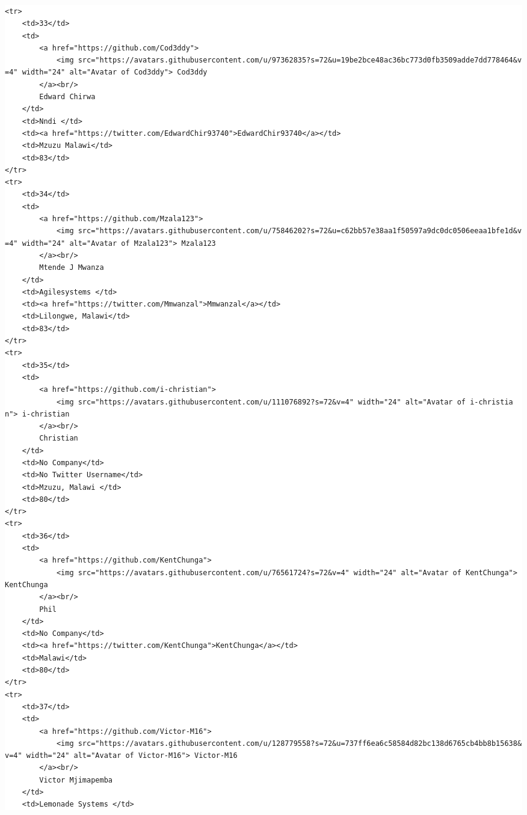 	<tr>
		<td>33</td>
		<td>
			<a href="https://github.com/Cod3ddy">
				<img src="https://avatars.githubusercontent.com/u/97362835?s=72&u=19be2bce48ac36bc773d0fb3509adde7dd778464&v=4" width="24" alt="Avatar of Cod3ddy"> Cod3ddy
			</a><br/>
			Edward Chirwa
		</td>
		<td>Nndi </td>
		<td><a href="https://twitter.com/EdwardChir93740">EdwardChir93740</a></td>
		<td>Mzuzu Malawi</td>
		<td>83</td>
	</tr>
	<tr>
		<td>34</td>
		<td>
			<a href="https://github.com/Mzala123">
				<img src="https://avatars.githubusercontent.com/u/75846202?s=72&u=c62bb57e38aa1f50597a9dc0dc0506eeaa1bfe1d&v=4" width="24" alt="Avatar of Mzala123"> Mzala123
			</a><br/>
			Mtende J Mwanza
		</td>
		<td>Agilesystems </td>
		<td><a href="https://twitter.com/Mmwanzal">Mmwanzal</a></td>
		<td>Lilongwe, Malawi</td>
		<td>83</td>
	</tr>
	<tr>
		<td>35</td>
		<td>
			<a href="https://github.com/i-christian">
				<img src="https://avatars.githubusercontent.com/u/111076892?s=72&v=4" width="24" alt="Avatar of i-christian"> i-christian
			</a><br/>
			Christian
		</td>
		<td>No Company</td>
		<td>No Twitter Username</td>
		<td>Mzuzu, Malawi </td>
		<td>80</td>
	</tr>
	<tr>
		<td>36</td>
		<td>
			<a href="https://github.com/KentChunga">
				<img src="https://avatars.githubusercontent.com/u/76561724?s=72&v=4" width="24" alt="Avatar of KentChunga"> KentChunga
			</a><br/>
			Phil
		</td>
		<td>No Company</td>
		<td><a href="https://twitter.com/KentChunga">KentChunga</a></td>
		<td>Malawi</td>
		<td>80</td>
	</tr>
	<tr>
		<td>37</td>
		<td>
			<a href="https://github.com/Victor-M16">
				<img src="https://avatars.githubusercontent.com/u/128779558?s=72&u=737ff6ea6c58584d82bc138d6765cb4bb8b15638&v=4" width="24" alt="Avatar of Victor-M16"> Victor-M16
			</a><br/>
			Victor Mjimapemba
		</td>
		<td>Lemonade Systems </td>